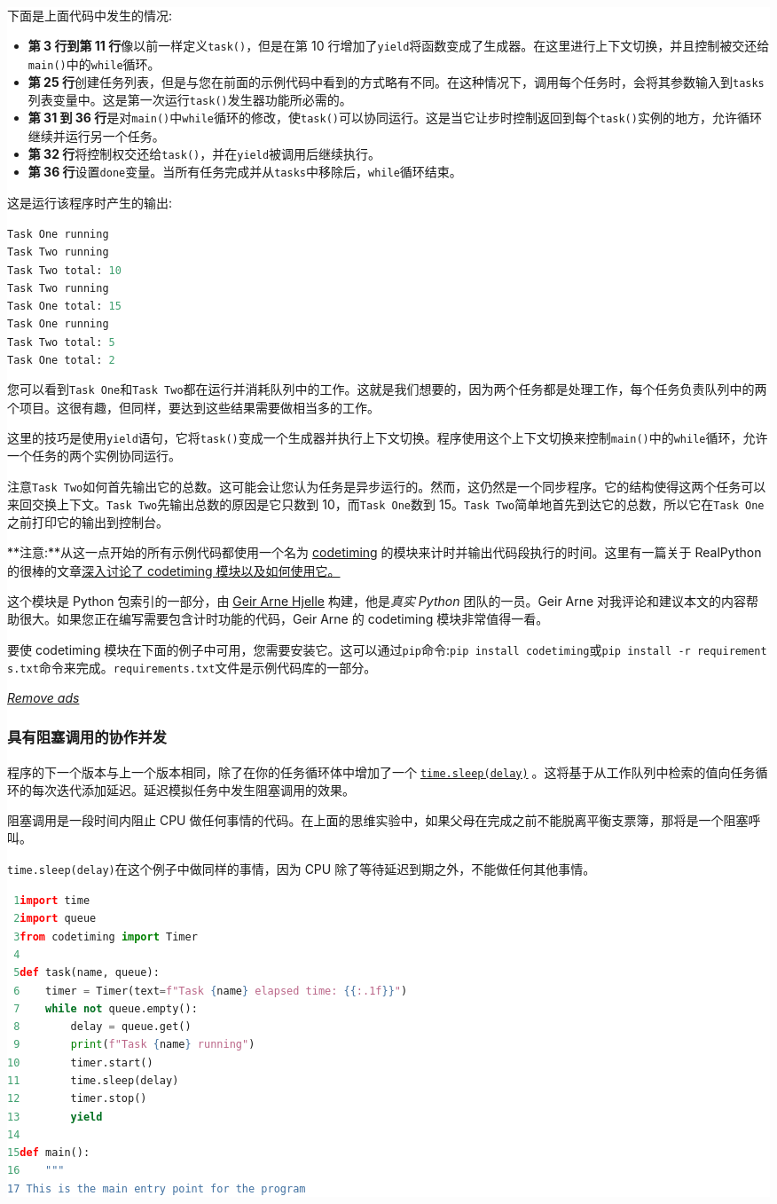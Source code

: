 下面是上面代码中发生的情况:

*   **第 3 行到第 11 行**像以前一样定义`task()`，但是在第 10 行增加了`yield`将函数变成了生成器。在这里进行上下文切换，并且控制被交还给`main()`中的`while`循环。
*   **第 25 行**创建任务列表，但是与您在前面的示例代码中看到的方式略有不同。在这种情况下，调用每个任务时，会将其参数输入到`tasks`列表变量中。这是第一次运行`task()`发生器功能所必需的。
*   **第 31 到 36 行**是对`main()`中`while`循环的修改，使`task()`可以协同运行。这是当它让步时控制返回到每个`task()`实例的地方，允许循环继续并运行另一个任务。
*   **第 32 行**将控制权交还给`task()`，并在`yield`被调用后继续执行。
*   **第 36 行**设置`done`变量。当所有任务完成并从`tasks`中移除后，`while`循环结束。

这是运行该程序时产生的输出:

```py
Task One running
Task Two running
Task Two total: 10
Task Two running
Task One total: 15
Task One running
Task Two total: 5
Task One total: 2
```

您可以看到`Task One`和`Task Two`都在运行并消耗队列中的工作。这就是我们想要的，因为两个任务都是处理工作，每个任务负责队列中的两个项目。这很有趣，但同样，要达到这些结果需要做相当多的工作。

这里的技巧是使用`yield`语句，它将`task()`变成一个生成器并执行上下文切换。程序使用这个上下文切换来控制`main()`中的`while`循环，允许一个任务的两个实例协同运行。

注意`Task Two`如何首先输出它的总数。这可能会让您认为任务是异步运行的。然而，这仍然是一个同步程序。它的结构使得这两个任务可以来回交换上下文。`Task Two`先输出总数的原因是它只数到 10，而`Task One`数到 15。`Task Two`简单地首先到达它的总数，所以它在`Task One`之前打印它的输出到控制台。

**注意:**从这一点开始的所有示例代码都使用一个名为 [codetiming](https://pypi.org/project/codetiming/) 的模块来计时并输出代码段执行的时间。这里有一篇关于 RealPython 的很棒的文章[深入讨论了 codetiming 模块以及如何使用它。](https://realpython.com/python-timer/)

这个模块是 Python 包索引的一部分，由 [Geir Arne Hjelle](https://realpython.com/team/gahjelle/) 构建，他是*真实 Python* 团队的一员。Geir Arne 对我评论和建议本文的内容帮助很大。如果您正在编写需要包含计时功能的代码，Geir Arne 的 codetiming 模块非常值得一看。

要使 codetiming 模块在下面的例子中可用，您需要安装它。这可以通过`pip`命令:`pip install codetiming`或`pip install -r requirements.txt`命令来完成。`requirements.txt`文件是示例代码库的一部分。

[*Remove ads*](/account/join/)

### 具有阻塞调用的协作并发

程序的下一个版本与上一个版本相同，除了在你的任务循环体中增加了一个 [`time.sleep(delay)`](https://realpython.com/python-sleep/) 。这将基于从工作队列中检索的值向任务循环的每次迭代添加延迟。延迟模拟任务中发生阻塞调用的效果。

阻塞调用是一段时间内阻止 CPU 做任何事情的代码。在上面的思维实验中，如果父母在完成之前不能脱离平衡支票簿，那将是一个阻塞呼叫。

`time.sleep(delay)`在这个例子中做同样的事情，因为 CPU 除了等待延迟到期之外，不能做任何其他事情。

```py
 1import time
 2import queue
 3from codetiming import Timer
 4
 5def task(name, queue):
 6    timer = Timer(text=f"Task {name} elapsed time: {{:.1f}}")
 7    while not queue.empty():
 8        delay = queue.get()
 9        print(f"Task {name} running")
10        timer.start()
11        time.sleep(delay)
12        timer.stop()
13        yield
14
15def main():
16    """
17 This is the main entry point for the program
```